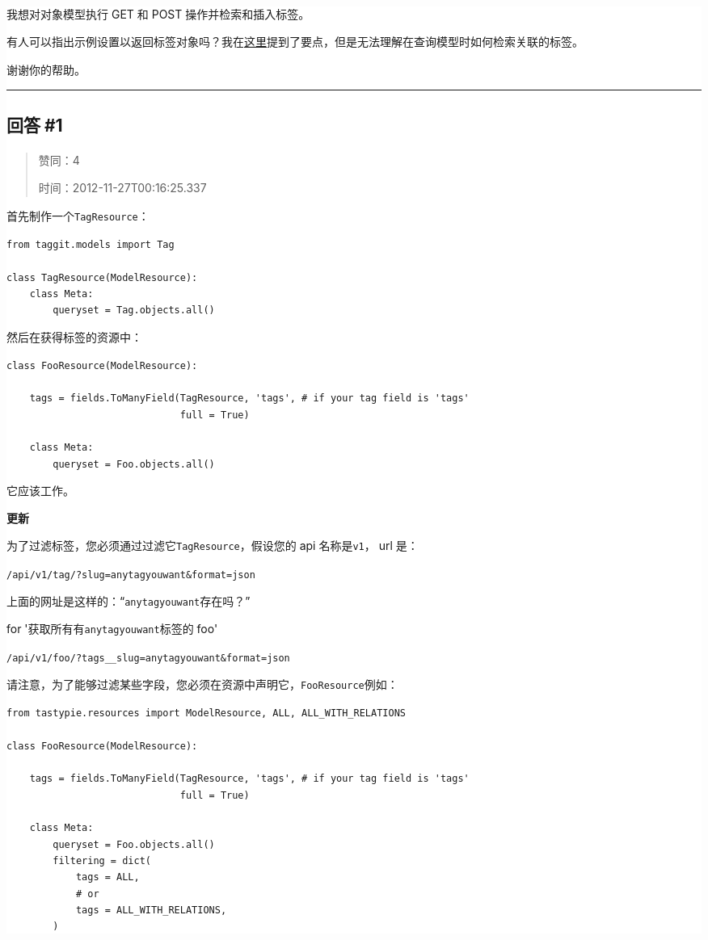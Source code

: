我想对对象模型执行 GET 和 POST 操作并检索和插入标签。

有人可以指出示例设置以返回标签对象吗？我在[这里](https://github.com/toastdriven/django-tastypie/blob/master/tests/related_resource/api/resources.py)提到了要点，但是无法理解在查询模型时如何检索关联的标签。

谢谢你的帮助。

* * *

## 回答 #1

> 赞同：4
> 
> 时间：2012-11-27T00:16:25.337

首先制作一个`TagResource`：

```
from taggit.models import Tag

class TagResource(ModelResource):
    class Meta:
        queryset = Tag.objects.all() 
```

然后在获得标签的资源中：

```
class FooResource(ModelResource):

    tags = fields.ToManyField(TagResource, 'tags', # if your tag field is 'tags'
                              full = True)

    class Meta:
        queryset = Foo.objects.all() 
```

它应该工作。

**更新**

为了过滤标签，您必须通过过滤它`TagResource`，假设您的 api 名称是`v1`， url 是：

`/api/v1/tag/?slug=anytagyouwant&format=json`

上面的网址是这样的：“`anytagyouwant`存在吗？”

for '获取所有有`anytagyouwant`标签的 foo'

`/api/v1/foo/?tags__slug=anytagyouwant&format=json`

请注意，为了能够过滤某些字段，您必须在资源中声明它，`FooResource`例如：

```
from tastypie.resources import ModelResource, ALL, ALL_WITH_RELATIONS

class FooResource(ModelResource):

    tags = fields.ToManyField(TagResource, 'tags', # if your tag field is 'tags'
                              full = True)

    class Meta:
        queryset = Foo.objects.all()
        filtering = dict(
            tags = ALL,
            # or 
            tags = ALL_WITH_RELATIONS,
        ) 
```
